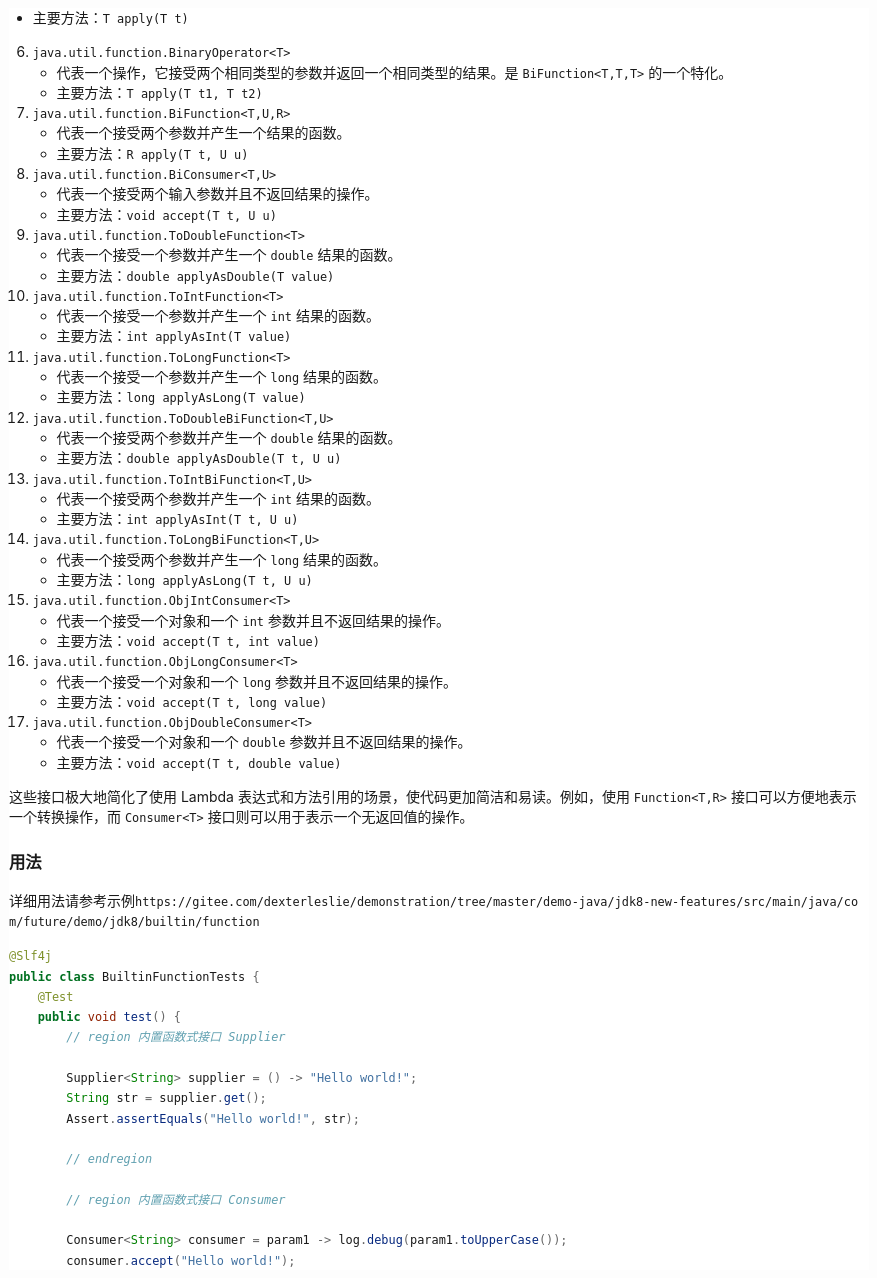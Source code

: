    - 主要方法：`T apply(T t)`
6. `java.util.function.BinaryOperator<T>`
   - 代表一个操作，它接受两个相同类型的参数并返回一个相同类型的结果。是 `BiFunction<T,T,T>` 的一个特化。
   - 主要方法：`T apply(T t1, T t2)`
7. `java.util.function.BiFunction<T,U,R>`
   - 代表一个接受两个参数并产生一个结果的函数。
   - 主要方法：`R apply(T t, U u)`
8. `java.util.function.BiConsumer<T,U>`
   - 代表一个接受两个输入参数并且不返回结果的操作。
   - 主要方法：`void accept(T t, U u)`
9. `java.util.function.ToDoubleFunction<T>`
   - 代表一个接受一个参数并产生一个 `double` 结果的函数。
   - 主要方法：`double applyAsDouble(T value)`
10. `java.util.function.ToIntFunction<T>`
    - 代表一个接受一个参数并产生一个 `int` 结果的函数。
    - 主要方法：`int applyAsInt(T value)`
11. `java.util.function.ToLongFunction<T>`
    - 代表一个接受一个参数并产生一个 `long` 结果的函数。
    - 主要方法：`long applyAsLong(T value)`
12. `java.util.function.ToDoubleBiFunction<T,U>`
    - 代表一个接受两个参数并产生一个 `double` 结果的函数。
    - 主要方法：`double applyAsDouble(T t, U u)`
13. `java.util.function.ToIntBiFunction<T,U>`
    - 代表一个接受两个参数并产生一个 `int` 结果的函数。
    - 主要方法：`int applyAsInt(T t, U u)`
14. `java.util.function.ToLongBiFunction<T,U>`
    - 代表一个接受两个参数并产生一个 `long` 结果的函数。
    - 主要方法：`long applyAsLong(T t, U u)`
15. `java.util.function.ObjIntConsumer<T>`
    - 代表一个接受一个对象和一个 `int` 参数并且不返回结果的操作。
    - 主要方法：`void accept(T t, int value)`
16. `java.util.function.ObjLongConsumer<T>`
    - 代表一个接受一个对象和一个 `long` 参数并且不返回结果的操作。
    - 主要方法：`void accept(T t, long value)`
17. `java.util.function.ObjDoubleConsumer<T>`
    - 代表一个接受一个对象和一个 `double` 参数并且不返回结果的操作。
    - 主要方法：`void accept(T t, double value)`

这些接口极大地简化了使用 Lambda 表达式和方法引用的场景，使代码更加简洁和易读。例如，使用 `Function<T,R>` 接口可以方便地表示一个转换操作，而 `Consumer<T>` 接口则可以用于表示一个无返回值的操作。



### 用法

详细用法请参考示例`https://gitee.com/dexterleslie/demonstration/tree/master/demo-java/jdk8-new-features/src/main/java/com/future/demo/jdk8/builtin/function`

```java
@Slf4j
public class BuiltinFunctionTests {
    @Test
    public void test() {
        // region 内置函数式接口 Supplier

        Supplier<String> supplier = () -> "Hello world!";
        String str = supplier.get();
        Assert.assertEquals("Hello world!", str);

        // endregion

        // region 内置函数式接口 Consumer

        Consumer<String> consumer = param1 -> log.debug(param1.toUpperCase());
        consumer.accept("Hello world!");

```